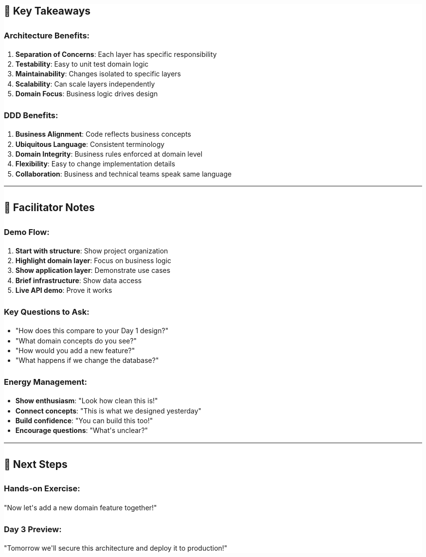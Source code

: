 
## 🎯 Key Takeaways

### Architecture Benefits:
1. **Separation of Concerns**: Each layer has specific responsibility
2. **Testability**: Easy to unit test domain logic
3. **Maintainability**: Changes isolated to specific layers
4. **Scalability**: Can scale layers independently
5. **Domain Focus**: Business logic drives design

### DDD Benefits:
1. **Business Alignment**: Code reflects business concepts
2. **Ubiquitous Language**: Consistent terminology
3. **Domain Integrity**: Business rules enforced at domain level
4. **Flexibility**: Easy to change implementation details
5. **Collaboration**: Business and technical teams speak same language

---

## 📝 Facilitator Notes

### Demo Flow:
1. **Start with structure**: Show project organization
2. **Highlight domain layer**: Focus on business logic
3. **Show application layer**: Demonstrate use cases
4. **Brief infrastructure**: Show data access
5. **Live API demo**: Prove it works

### Key Questions to Ask:
- "How does this compare to your Day 1 design?"
- "What domain concepts do you see?"
- "How would you add a new feature?"
- "What happens if we change the database?"

### Energy Management:
- **Show enthusiasm**: "Look how clean this is!"
- **Connect concepts**: "This is what we designed yesterday"
- **Build confidence**: "You can build this too!"
- **Encourage questions**: "What's unclear?"

---

## 🚀 Next Steps

### Hands-on Exercise:
"Now let's add a new domain feature together!"

### Day 3 Preview:
"Tomorrow we'll secure this architecture and deploy it to production!" 